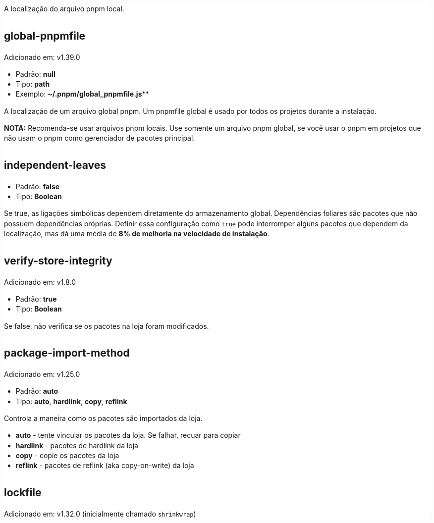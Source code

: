 A localização do arquivo pnpm local.

## global-pnpmfile

Adicionado em: v1.39.0

* Padrão: **null**
* Tipo: **path**
* Exemplo: **~/.pnpm/global_pnpmfile.js****

A localização de um arquivo global pnpm. Um pnpmfile global é usado por todos os projetos durante a instalação.

**NOTA:** Recomenda-se usar arquivos pnpm locais. Use somente um arquivo pnpm global, se você usar o pnpm em projetos
que não usam o pnpm como gerenciador de pacotes principal.

## independent-leaves

* Padrão: **false**
* Tipo: **Boolean**

Se true, as ligações simbólicas dependem diretamente do armazenamento global. Dependências foliares são
pacotes que não possuem dependências próprias. Definir essa configuração como `true` pode interromper alguns pacotes
que dependem da localização, mas dá uma média de **8% de melhoria na velocidade de instalação**.

## verify-store-integrity

Adicionado em: v1.8.0

* Padrão: **true**
* Tipo: **Boolean**

Se false, não verifica se os pacotes na loja foram modificados.

## package-import-method

Adicionado em: v1.25.0

* Padrão: **auto**
* Tipo: **auto**, **hardlink**, **copy**, **reflink**

Controla a maneira como os pacotes são importados da loja.

* **auto** - tente vincular os pacotes da loja. Se falhar, recuar para copiar
* **hardlink** - pacotes de hardlink da loja
* **copy** - copie os pacotes da loja
* **reflink** - pacotes de reflink (aka copy-on-write) da loja

## lockfile

Adicionado em: v1.32.0 (inicialmente chamado `shrinkwrap`)
